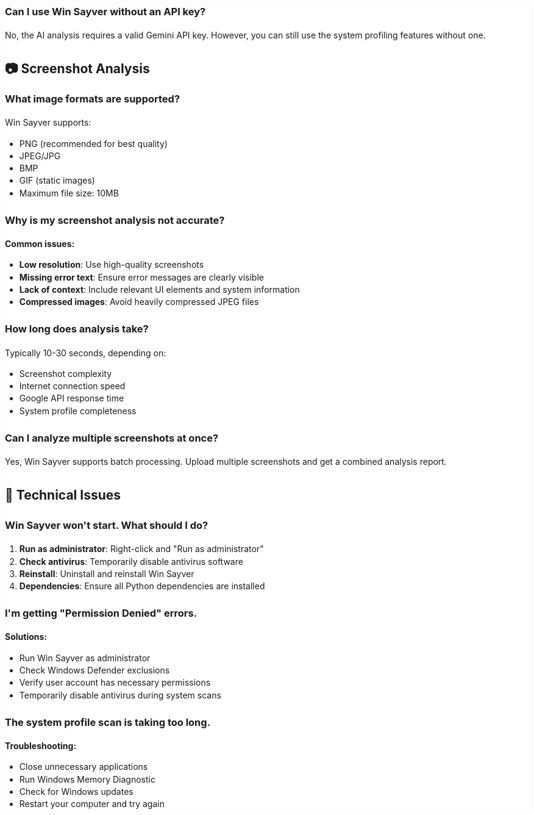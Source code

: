 ### Can I use Win Sayver without an API key?
No, the AI analysis requires a valid Gemini API key. However, you can still use the system profiling features without one.

## 📷 Screenshot Analysis

### What image formats are supported?
Win Sayver supports:
- PNG (recommended for best quality)
- JPEG/JPG
- BMP
- GIF (static images)
- Maximum file size: 10MB

### Why is my screenshot analysis not accurate?
**Common issues:**
- **Low resolution**: Use high-quality screenshots
- **Missing error text**: Ensure error messages are clearly visible
- **Lack of context**: Include relevant UI elements and system information
- **Compressed images**: Avoid heavily compressed JPEG files

### How long does analysis take?
Typically 10-30 seconds, depending on:
- Screenshot complexity
- Internet connection speed
- Google API response time
- System profile completeness

### Can I analyze multiple screenshots at once?
Yes, Win Sayver supports batch processing. Upload multiple screenshots and get a combined analysis report.

## 🔧 Technical Issues

### Win Sayver won't start. What should I do?
1. **Run as administrator**: Right-click and "Run as administrator"
2. **Check antivirus**: Temporarily disable antivirus software
3. **Reinstall**: Uninstall and reinstall Win Sayver
4. **Dependencies**: Ensure all Python dependencies are installed

### I'm getting "Permission Denied" errors.
**Solutions:**
- Run Win Sayver as administrator
- Check Windows Defender exclusions
- Verify user account has necessary permissions
- Temporarily disable antivirus during system scans

### The system profile scan is taking too long.
**Troubleshooting:**
- Close unnecessary applications
- Run Windows Memory Diagnostic
- Check for Windows updates
- Restart your computer and try again
